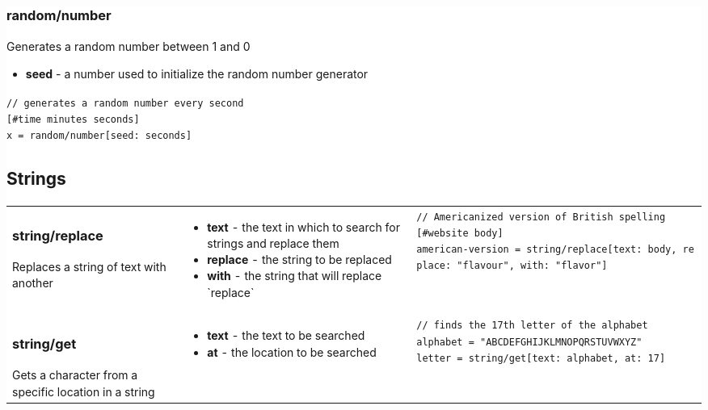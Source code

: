   <tr>
    <td>
      <h3>random/number</h3>
      Generates a random number between 1 and 0
    </td>
    <td>
      <ul>
        <li><strong>seed</strong> - a number used to initialize the random number generator</li>
      </ul>
    </td>
    <td>
      <code>// generates a random number every second
[#time minutes seconds]
x = random/number[seed: seconds]</code>
    </td>
  </tr>
</table>


##  Strings

<table>
  <tr>
    <td>
      <h3>string/replace</h3>
      Replaces a string of text with another
    </td>
    <td>
      <ul>
        <li><strong>text</strong> - the text in which to search for strings and replace them</li>
        <li><strong>replace</strong> - the string to be replaced</li>
        <li><strong>with</strong> - the string that will replace `replace`</li>
      </ul>
    </td>
    <td>
      <code>// Americanized version of British spelling
[#website body]
american-version = string/replace[text: body, replace: "flavour", with: "flavor"]</code>
    </td>
  </tr>

  <tr>
    <td>
      <h3>string/get</h3>
      Gets a character from a specific location in a string
    </td>
    <td>
      <ul>
        <li><strong>text</strong> - the text to be searched</li>
        <li><strong>at</strong> - the location to be searched</li>
      </ul>
    </td>
    <td>
      <code>// finds the 17th letter of the alphabet
alphabet = "ABCDEFGHIJKLMNOPQRSTUVWXYZ"
letter = string/get[text: alphabet, at: 17]</code>
    </td>
  </tr>
